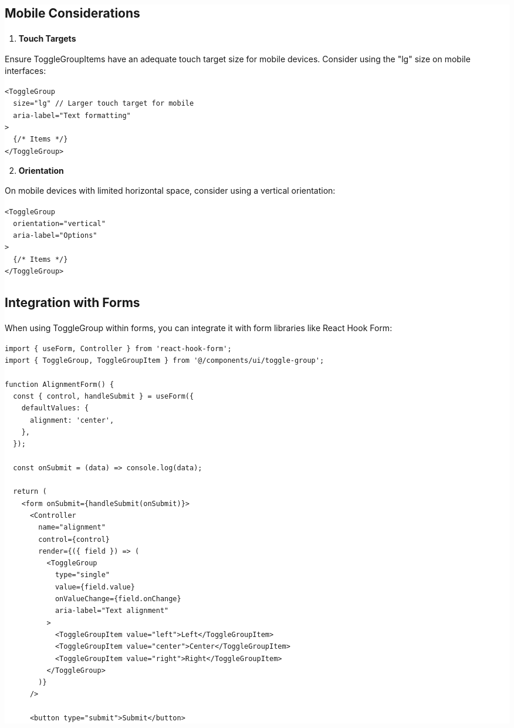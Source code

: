 ## Mobile Considerations

1. **Touch Targets**

Ensure ToggleGroupItems have an adequate touch target size for mobile devices. Consider using the "lg" size on mobile interfaces:

```tsx
<ToggleGroup 
  size="lg" // Larger touch target for mobile
  aria-label="Text formatting"
>
  {/* Items */}
</ToggleGroup>
```

2. **Orientation**

On mobile devices with limited horizontal space, consider using a vertical orientation:

```tsx
<ToggleGroup 
  orientation="vertical" 
  aria-label="Options"
>
  {/* Items */}
</ToggleGroup>
```

## Integration with Forms

When using ToggleGroup within forms, you can integrate it with form libraries like React Hook Form:

```tsx
import { useForm, Controller } from 'react-hook-form';
import { ToggleGroup, ToggleGroupItem } from '@/components/ui/toggle-group';

function AlignmentForm() {
  const { control, handleSubmit } = useForm({
    defaultValues: {
      alignment: 'center',
    },
  });
  
  const onSubmit = (data) => console.log(data);
  
  return (
    <form onSubmit={handleSubmit(onSubmit)}>
      <Controller
        name="alignment"
        control={control}
        render={({ field }) => (
          <ToggleGroup
            type="single"
            value={field.value}
            onValueChange={field.onChange}
            aria-label="Text alignment"
          >
            <ToggleGroupItem value="left">Left</ToggleGroupItem>
            <ToggleGroupItem value="center">Center</ToggleGroupItem>
            <ToggleGroupItem value="right">Right</ToggleGroupItem>
          </ToggleGroup>
        )}
      />
      
      <button type="submit">Submit</button>
```